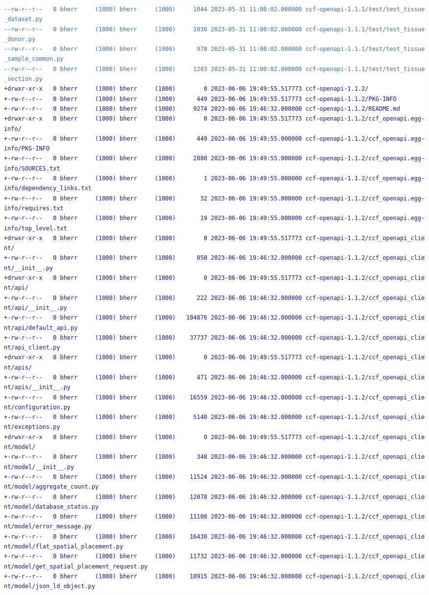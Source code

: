 ```diff
--rw-r--r--   0 bherr     (1000) bherr     (1000)     1044 2023-05-31 11:00:02.000000 ccf-openapi-1.1.1/test/test_tissue_dataset.py
--rw-r--r--   0 bherr     (1000) bherr     (1000)     1030 2023-05-31 11:00:02.000000 ccf-openapi-1.1.1/test/test_tissue_donor.py
--rw-r--r--   0 bherr     (1000) bherr     (1000)      978 2023-05-31 11:00:02.000000 ccf-openapi-1.1.1/test/test_tissue_sample_common.py
--rw-r--r--   0 bherr     (1000) bherr     (1000)     1283 2023-05-31 11:00:02.000000 ccf-openapi-1.1.1/test/test_tissue_section.py
+drwxr-xr-x   0 bherr     (1000) bherr     (1000)        0 2023-06-06 19:49:55.517773 ccf-openapi-1.1.2/
+-rw-r--r--   0 bherr     (1000) bherr     (1000)      449 2023-06-06 19:49:55.517773 ccf-openapi-1.1.2/PKG-INFO
+-rw-r--r--   0 bherr     (1000) bherr     (1000)     9274 2023-06-06 19:46:32.000000 ccf-openapi-1.1.2/README.md
+drwxr-xr-x   0 bherr     (1000) bherr     (1000)        0 2023-06-06 19:49:55.517773 ccf-openapi-1.1.2/ccf_openapi.egg-info/
+-rw-r--r--   0 bherr     (1000) bherr     (1000)      449 2023-06-06 19:49:55.000000 ccf-openapi-1.1.2/ccf_openapi.egg-info/PKG-INFO
+-rw-r--r--   0 bherr     (1000) bherr     (1000)     2880 2023-06-06 19:49:55.000000 ccf-openapi-1.1.2/ccf_openapi.egg-info/SOURCES.txt
+-rw-r--r--   0 bherr     (1000) bherr     (1000)        1 2023-06-06 19:49:55.000000 ccf-openapi-1.1.2/ccf_openapi.egg-info/dependency_links.txt
+-rw-r--r--   0 bherr     (1000) bherr     (1000)       32 2023-06-06 19:49:55.000000 ccf-openapi-1.1.2/ccf_openapi.egg-info/requires.txt
+-rw-r--r--   0 bherr     (1000) bherr     (1000)       19 2023-06-06 19:49:55.000000 ccf-openapi-1.1.2/ccf_openapi.egg-info/top_level.txt
+drwxr-xr-x   0 bherr     (1000) bherr     (1000)        0 2023-06-06 19:49:55.517773 ccf-openapi-1.1.2/ccf_openapi_client/
+-rw-r--r--   0 bherr     (1000) bherr     (1000)      850 2023-06-06 19:46:32.000000 ccf-openapi-1.1.2/ccf_openapi_client/__init__.py
+drwxr-xr-x   0 bherr     (1000) bherr     (1000)        0 2023-06-06 19:49:55.517773 ccf-openapi-1.1.2/ccf_openapi_client/api/
+-rw-r--r--   0 bherr     (1000) bherr     (1000)      222 2023-06-06 19:46:32.000000 ccf-openapi-1.1.2/ccf_openapi_client/api/__init__.py
+-rw-r--r--   0 bherr     (1000) bherr     (1000)   104876 2023-06-06 19:46:32.000000 ccf-openapi-1.1.2/ccf_openapi_client/api/default_api.py
+-rw-r--r--   0 bherr     (1000) bherr     (1000)    37737 2023-06-06 19:46:32.000000 ccf-openapi-1.1.2/ccf_openapi_client/api_client.py
+drwxr-xr-x   0 bherr     (1000) bherr     (1000)        0 2023-06-06 19:49:55.517773 ccf-openapi-1.1.2/ccf_openapi_client/apis/
+-rw-r--r--   0 bherr     (1000) bherr     (1000)      471 2023-06-06 19:46:32.000000 ccf-openapi-1.1.2/ccf_openapi_client/apis/__init__.py
+-rw-r--r--   0 bherr     (1000) bherr     (1000)    16559 2023-06-06 19:46:32.000000 ccf-openapi-1.1.2/ccf_openapi_client/configuration.py
+-rw-r--r--   0 bherr     (1000) bherr     (1000)     5140 2023-06-06 19:46:32.000000 ccf-openapi-1.1.2/ccf_openapi_client/exceptions.py
+drwxr-xr-x   0 bherr     (1000) bherr     (1000)        0 2023-06-06 19:49:55.517773 ccf-openapi-1.1.2/ccf_openapi_client/model/
+-rw-r--r--   0 bherr     (1000) bherr     (1000)      348 2023-06-06 19:46:32.000000 ccf-openapi-1.1.2/ccf_openapi_client/model/__init__.py
+-rw-r--r--   0 bherr     (1000) bherr     (1000)    11524 2023-06-06 19:46:32.000000 ccf-openapi-1.1.2/ccf_openapi_client/model/aggregate_count.py
+-rw-r--r--   0 bherr     (1000) bherr     (1000)    12078 2023-06-06 19:46:32.000000 ccf-openapi-1.1.2/ccf_openapi_client/model/database_status.py
+-rw-r--r--   0 bherr     (1000) bherr     (1000)    11108 2023-06-06 19:46:32.000000 ccf-openapi-1.1.2/ccf_openapi_client/model/error_message.py
+-rw-r--r--   0 bherr     (1000) bherr     (1000)    16430 2023-06-06 19:46:32.000000 ccf-openapi-1.1.2/ccf_openapi_client/model/flat_spatial_placement.py
+-rw-r--r--   0 bherr     (1000) bherr     (1000)    11732 2023-06-06 19:46:32.000000 ccf-openapi-1.1.2/ccf_openapi_client/model/get_spatial_placement_request.py
+-rw-r--r--   0 bherr     (1000) bherr     (1000)    10915 2023-06-06 19:46:32.000000 ccf-openapi-1.1.2/ccf_openapi_client/model/json_ld_object.py
```